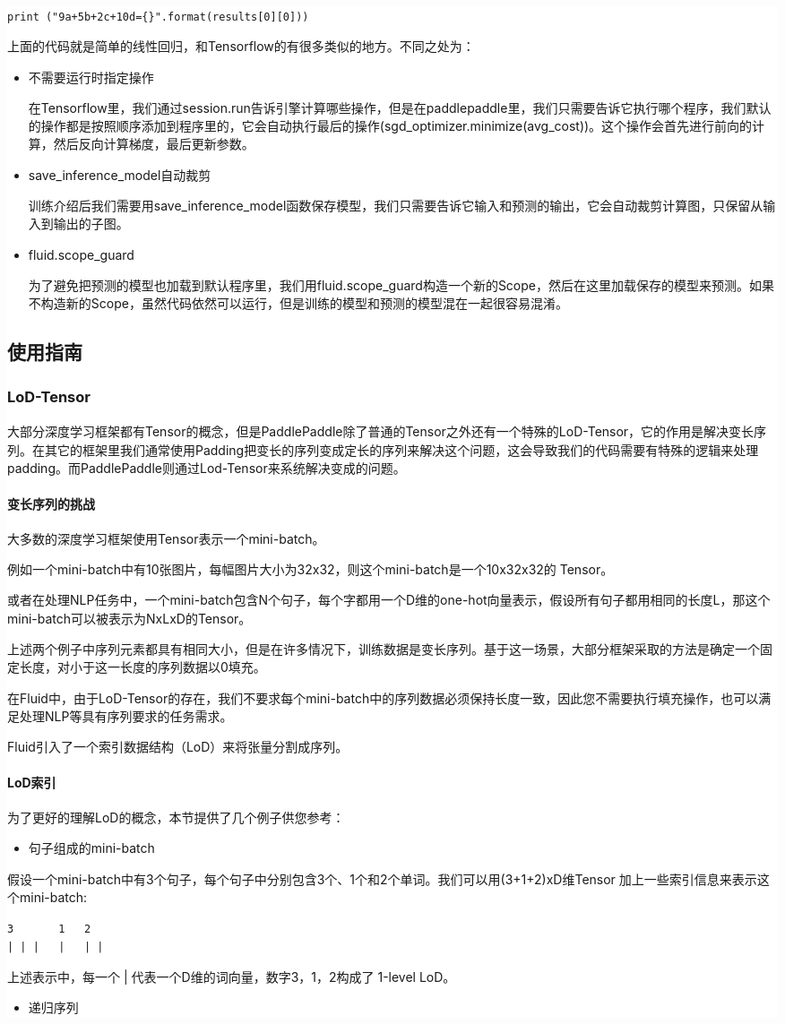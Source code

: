 ```
print ("9a+5b+2c+10d={}".format(results[0][0]))
```

上面的代码就是简单的线性回归，和Tensorflow的有很多类似的地方。不同之处为：

* 不需要运行时指定操作

    在Tensorflow里，我们通过session.run告诉引擎计算哪些操作，但是在paddlepaddle里，我们只需要告诉它执行哪个程序，我们默认的操作都是按照顺序添加到程序里的，它会自动执行最后的操作(sgd_optimizer.minimize(avg_cost))。这个操作会首先进行前向的计算，然后反向计算梯度，最后更新参数。

* save_inference_model自动裁剪

    训练介绍后我们需要用save_inference_model函数保存模型，我们只需要告诉它输入和预测的输出，它会自动裁剪计算图，只保留从输入到输出的子图。

* fluid.scope_guard

    为了避免把预测的模型也加载到默认程序里，我们用fluid.scope_guard构造一个新的Scope，然后在这里加载保存的模型来预测。如果不构造新的Scope，虽然代码依然可以运行，但是训练的模型和预测的模型混在一起很容易混淆。

## 使用指南

### LoD-Tensor

大部分深度学习框架都有Tensor的概念，但是PaddlePaddle除了普通的Tensor之外还有一个特殊的LoD-Tensor，它的作用是解决变长序列。在其它的框架里我们通常使用Padding把变长的序列变成定长的序列来解决这个问题，这会导致我们的代码需要有特殊的逻辑来处理padding。而PaddlePaddle则通过Lod-Tensor来系统解决变成的问题。


#### 变长序列的挑战

大多数的深度学习框架使用Tensor表示一个mini-batch。

例如一个mini-batch中有10张图片，每幅图片大小为32x32，则这个mini-batch是一个10x32x32的 Tensor。

或者在处理NLP任务中，一个mini-batch包含N个句子，每个字都用一个D维的one-hot向量表示，假设所有句子都用相同的长度L，那这个mini-batch可以被表示为NxLxD的Tensor。

上述两个例子中序列元素都具有相同大小，但是在许多情况下，训练数据是变长序列。基于这一场景，大部分框架采取的方法是确定一个固定长度，对小于这一长度的序列数据以0填充。

在Fluid中，由于LoD-Tensor的存在，我们不要求每个mini-batch中的序列数据必须保持长度一致，因此您不需要执行填充操作，也可以满足处理NLP等具有序列要求的任务需求。

Fluid引入了一个索引数据结构（LoD）来将张量分割成序列。


#### LoD索引

为了更好的理解LoD的概念，本节提供了几个例子供您参考：

* 句子组成的mini-batch

假设一个mini-batch中有3个句子，每个句子中分别包含3个、1个和2个单词。我们可以用(3+1+2)xD维Tensor 加上一些索引信息来表示这个mini-batch:

```
3       1   2
| | |   |   | |
```

上述表示中，每一个 \| 代表一个D维的词向量，数字3，1，2构成了 1-level LoD。

* 递归序列

